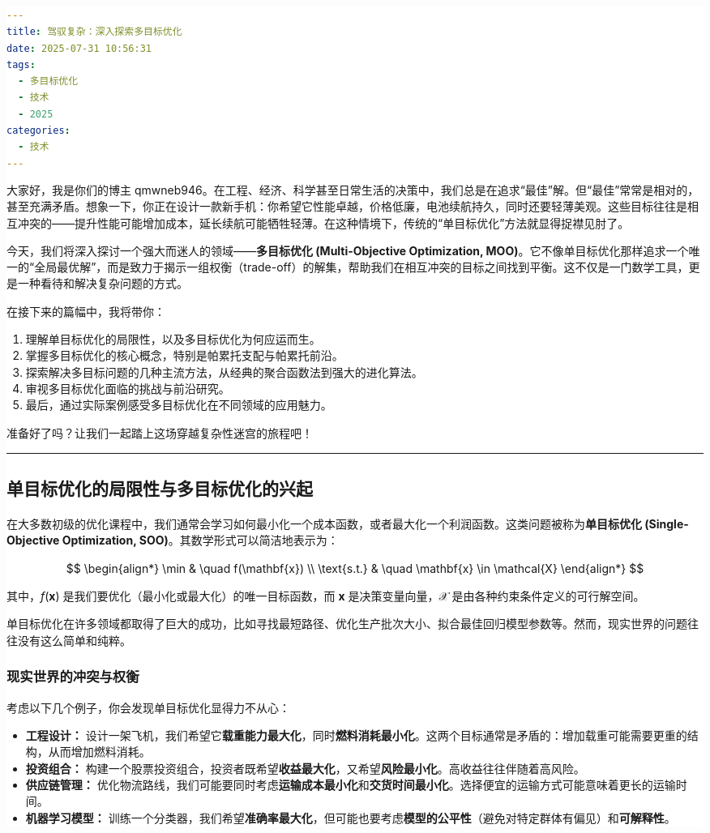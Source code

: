 ```yaml
---
title: 驾驭复杂：深入探索多目标优化
date: 2025-07-31 10:56:31
tags:
  - 多目标优化
  - 技术
  - 2025
categories:
  - 技术
---
```


大家好，我是你们的博主 qmwneb946。在工程、经济、科学甚至日常生活的决策中，我们总是在追求“最佳”解。但“最佳”常常是相对的，甚至充满矛盾。想象一下，你正在设计一款新手机：你希望它性能卓越，价格低廉，电池续航持久，同时还要轻薄美观。这些目标往往是相互冲突的——提升性能可能增加成本，延长续航可能牺牲轻薄。在这种情境下，传统的“单目标优化”方法就显得捉襟见肘了。

今天，我们将深入探讨一个强大而迷人的领域——**多目标优化 (Multi-Objective Optimization, MOO)**。它不像单目标优化那样追求一个唯一的“全局最优解”，而是致力于揭示一组权衡（trade-off）的解集，帮助我们在相互冲突的目标之间找到平衡。这不仅是一门数学工具，更是一种看待和解决复杂问题的方式。

在接下来的篇幅中，我将带你：
1.  理解单目标优化的局限性，以及多目标优化为何应运而生。
2.  掌握多目标优化的核心概念，特别是帕累托支配与帕累托前沿。
3.  探索解决多目标问题的几种主流方法，从经典的聚合函数法到强大的进化算法。
4.  审视多目标优化面临的挑战与前沿研究。
5.  最后，通过实际案例感受多目标优化在不同领域的应用魅力。

准备好了吗？让我们一起踏上这场穿越复杂性迷宫的旅程吧！

---

## 单目标优化的局限性与多目标优化的兴起

在大多数初级的优化课程中，我们通常会学习如何最小化一个成本函数，或者最大化一个利润函数。这类问题被称为**单目标优化 (Single-Objective Optimization, SOO)**。其数学形式可以简洁地表示为：

$$
\begin{align*}
\min & \quad f(\mathbf{x}) \\
\text{s.t.} & \quad \mathbf{x} \in \mathcal{X}
\end{align*}
$$

其中，$f(\mathbf{x})$ 是我们要优化（最小化或最大化）的唯一目标函数，而 $\mathbf{x}$ 是决策变量向量，$\mathcal{X}$ 是由各种约束条件定义的可行解空间。

单目标优化在许多领域都取得了巨大的成功，比如寻找最短路径、优化生产批次大小、拟合最佳回归模型参数等。然而，现实世界的问题往往没有这么简单和纯粹。

### 现实世界的冲突与权衡

考虑以下几个例子，你会发现单目标优化显得力不从心：

*   **工程设计：** 设计一架飞机，我们希望它**载重能力最大化**，同时**燃料消耗最小化**。这两个目标通常是矛盾的：增加载重可能需要更重的结构，从而增加燃料消耗。
*   **投资组合：** 构建一个股票投资组合，投资者既希望**收益最大化**，又希望**风险最小化**。高收益往往伴随着高风险。
*   **供应链管理：** 优化物流路线，我们可能要同时考虑**运输成本最小化**和**交货时间最小化**。选择便宜的运输方式可能意味着更长的运输时间。
*   **机器学习模型：** 训练一个分类器，我们希望**准确率最大化**，但可能也要考虑**模型的公平性**（避免对特定群体有偏见）和**可解释性**。
